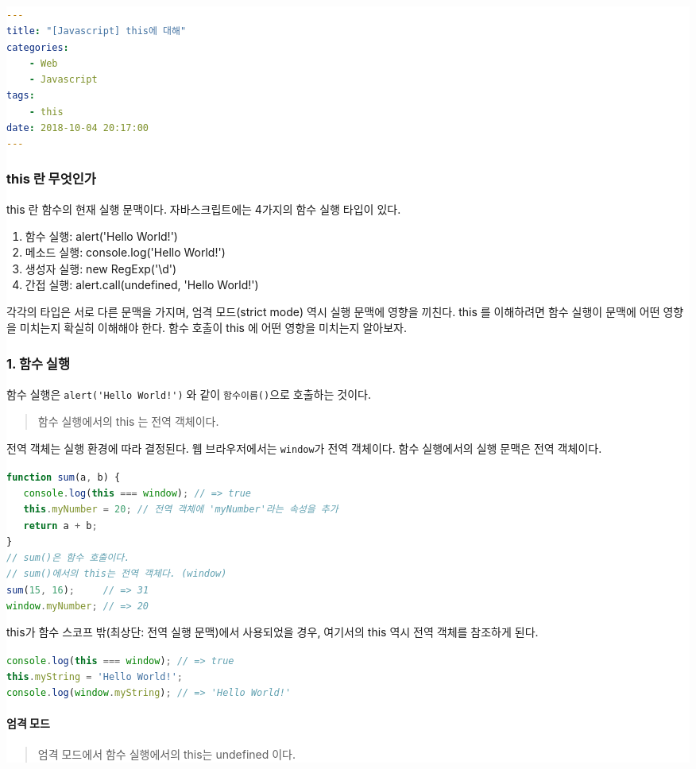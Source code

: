 ```yaml
---
title: "[Javascript] this에 대해"
categories:
    - Web
    - Javascript
tags:
    - this
date: 2018-10-04 20:17:00
---
```


### this 란 무엇인가
this 란 함수의 현재 실행 문맥이다.
자바스크립트에는 4가지의 함수 실행 타입이 있다.

1) 함수 실행: alert('Hello World!')
2) 메소드 실행: console.log('Hello World!')
3) 생성자 실행: new RegExp('\d')
4) 간접 실행: alert.call(undefined, 'Hello World!')

각각의 타입은 서로 다른 문맥을 가지며, 엄격 모드(strict mode) 역시 실행 문맥에 영향을 끼친다.
this 를 이해하려면 함수 실행이 문맥에 어떤 영향을 미치는지 확실히 이해해야 한다.
함수 호출이 this 에 어떤 영향을 미치는지 알아보자.

### 1. 함수 실행
함수 실행은 `alert('Hello World!')` 와 같이 `함수이름()`으로 호출하는 것이다.

> 함수 실행에서의 this 는 전역 객체이다.

전역 객체는 실행 환경에 따라 결정된다. 웹 브라우저에서는 `window`가 전역 객체이다.
함수 실행에서의 실행 문맥은 전역 객체이다.

```jsx
function sum(a, b) {
   console.log(this === window); // => true
   this.myNumber = 20; // 전역 객체에 'myNumber'라는 속성을 추가
   return a + b;
}
// sum()은 함수 호출이다.
// sum()에서의 this는 전역 객체다. (window)
sum(15, 16);     // => 31
window.myNumber; // => 20
```

this가 함수 스코프 밖(최상단: 전역 실행 문맥)에서 사용되었을 경우, 여기서의 this 역시 전역 객체를 참조하게 된다.
```jsx
console.log(this === window); // => true
this.myString = 'Hello World!';
console.log(window.myString); // => 'Hello World!'
```

#### 엄격 모드
> 엄격 모드에서 함수 실행에서의 this는 undefined 이다.
